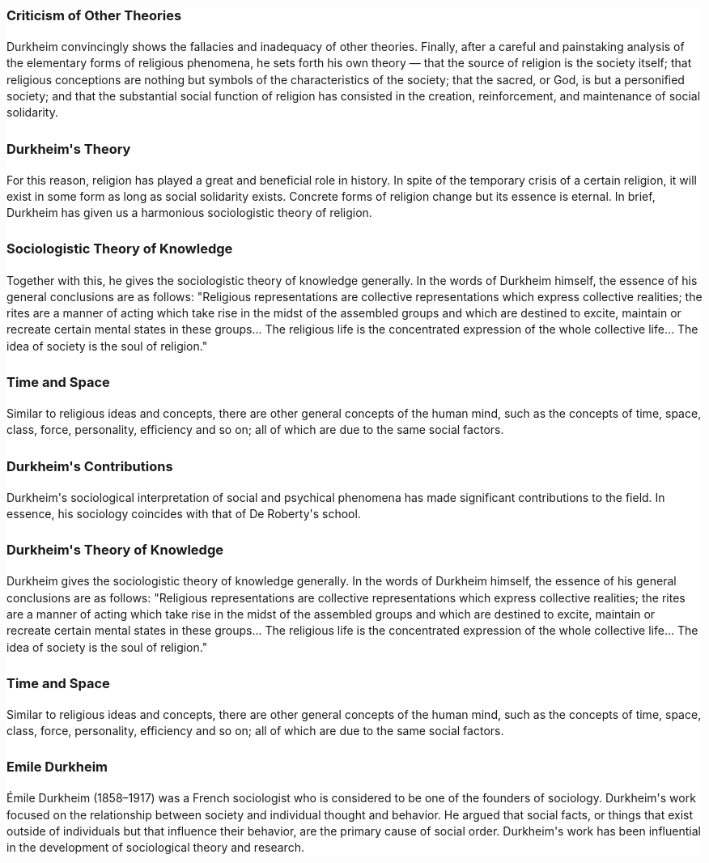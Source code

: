 ### Criticism of Other Theories
Durkheim convincingly shows the fallacies and inadequacy of other theories. Finally, after a careful and painstaking analysis of the elementary forms of religious phenomena, he sets forth his own theory — that the source of religion is the society itself; that religious conceptions are nothing but symbols of the characteristics of the society; that the sacred, or God, is but a personified society; and that the substantial social function of religion has consisted in the creation, reinforcement, and maintenance of social solidarity.

### Durkheim's Theory
For this reason, religion has played a great and beneficial role in history. In spite of the temporary crisis of a certain religion, it will exist in some form as long as social solidarity exists. Concrete forms of religion change but its essence is eternal. In brief, Durkheim has given us a harmonious sociologistic theory of religion.

### Sociologistic Theory of Knowledge
Together with this, he gives the sociologistic theory of knowledge generally. In the words of Durkheim himself, the essence of his general conclusions are as follows: "Religious representations are collective representations which express collective realities; the rites are a manner of acting which take rise in the midst of the assembled groups and which are destined to excite, maintain or recreate certain mental states in these groups... The religious life is the concentrated expression of the whole collective life... The idea of society is the soul of religion."

### Time and Space
Similar to religious ideas and concepts, there are other general concepts of the human mind, such as the concepts of time, space, class, force, personality, efficiency and so on; all of which are due to the same social factors.
### Durkheim's Contributions
Durkheim's sociological interpretation of social and psychical phenomena has made significant contributions to the field. In essence, his sociology coincides with that of De Roberty's school.

### Durkheim's Theory of Knowledge
Durkheim gives the sociologistic theory of knowledge generally. In the words of Durkheim himself, the essence of his general conclusions are as follows: "Religious representations are collective representations which express collective realities; the rites are a manner of acting which take rise in the midst of the assembled groups and which are destined to excite, maintain or recreate certain mental states in these groups... The religious life is the concentrated expression of the whole collective life... The idea of society is the soul of religion."

### Time and Space
Similar to religious ideas and concepts, there are other general concepts of the human mind, such as the concepts of time, space, class, force, personality, efficiency and so on; all of which are due to the same social factors.

### Emile Durkheim
Émile Durkheim (1858–1917) was a French sociologist who is considered to be one of the founders of sociology. Durkheim's work focused on the relationship between society and individual thought and behavior. He argued that social facts, or things that exist outside of individuals but that influence their behavior, are the primary cause of social order. Durkheim's work has been influential in the development of sociological theory and research.
